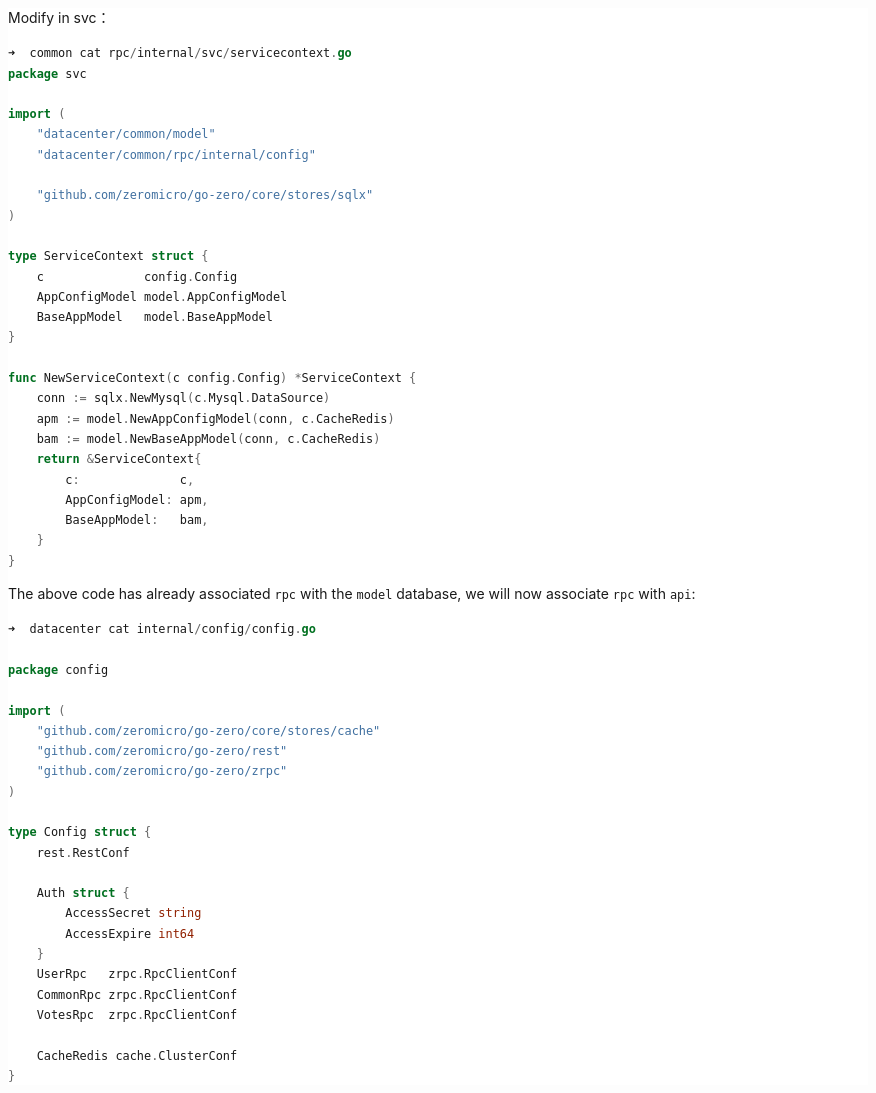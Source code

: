 
Modify in svc：


```go
➜  common cat rpc/internal/svc/servicecontext.go
package svc

import (
    "datacenter/common/model"
    "datacenter/common/rpc/internal/config"

    "github.com/zeromicro/go-zero/core/stores/sqlx"
)

type ServiceContext struct {
    c              config.Config
    AppConfigModel model.AppConfigModel
    BaseAppModel   model.BaseAppModel
}

func NewServiceContext(c config.Config) *ServiceContext {
    conn := sqlx.NewMysql(c.Mysql.DataSource)
    apm := model.NewAppConfigModel(conn, c.CacheRedis)
    bam := model.NewBaseAppModel(conn, c.CacheRedis)
    return &ServiceContext{
        c:              c,
        AppConfigModel: apm,
        BaseAppModel:   bam,
    }
}
```


The above code has already associated `rpc` with the `model` database, we will now associate `rpc` with `api`:


```go
➜  datacenter cat internal/config/config.go

package config

import (
    "github.com/zeromicro/go-zero/core/stores/cache"
    "github.com/zeromicro/go-zero/rest"
    "github.com/zeromicro/go-zero/zrpc"
)

type Config struct {
    rest.RestConf

    Auth struct {
        AccessSecret string
        AccessExpire int64
    }
    UserRpc   zrpc.RpcClientConf
    CommonRpc zrpc.RpcClientConf
    VotesRpc  zrpc.RpcClientConf

    CacheRedis cache.ClusterConf
}
```
